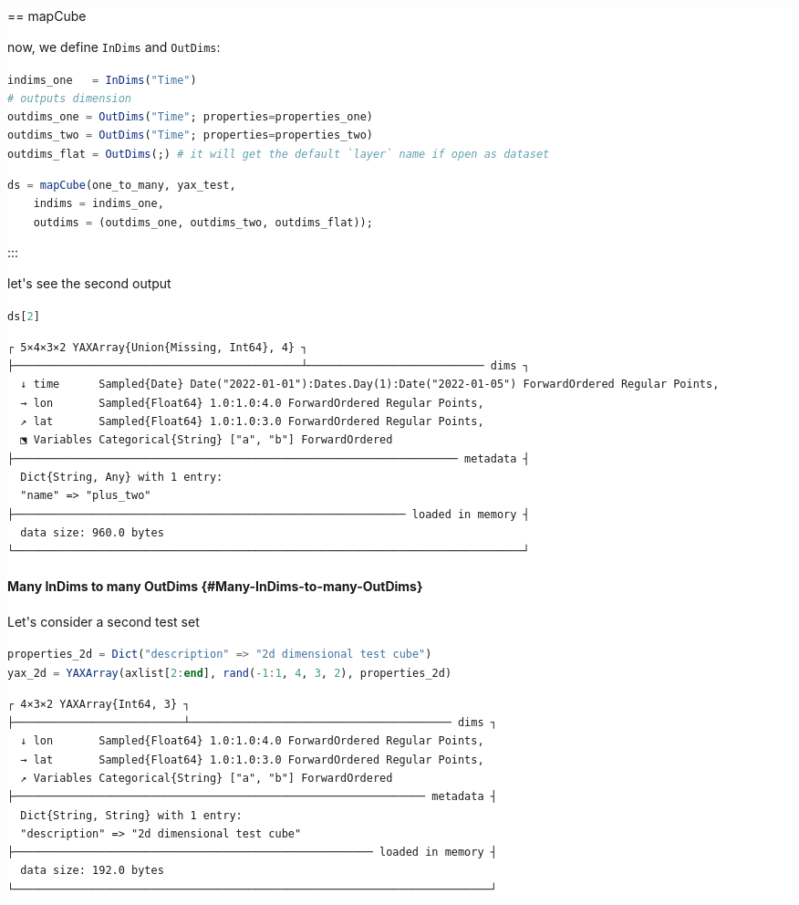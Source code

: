 
== mapCube

now, we define `InDims` and `OutDims`:

```julia
indims_one   = InDims("Time")
# outputs dimension
outdims_one = OutDims("Time"; properties=properties_one)
outdims_two = OutDims("Time"; properties=properties_two)
outdims_flat = OutDims(;) # it will get the default `layer` name if open as dataset
```


```julia
ds = mapCube(one_to_many, yax_test,
    indims = indims_one,
    outdims = (outdims_one, outdims_two, outdims_flat));
```


:::

let&#39;s see the second output

```julia
ds[2]
```


```
┌ 5×4×3×2 YAXArray{Union{Missing, Int64}, 4} ┐
├────────────────────────────────────────────┴─────────────────────────── dims ┐
  ↓ time      Sampled{Date} Date("2022-01-01"):Dates.Day(1):Date("2022-01-05") ForwardOrdered Regular Points,
  → lon       Sampled{Float64} 1.0:1.0:4.0 ForwardOrdered Regular Points,
  ↗ lat       Sampled{Float64} 1.0:1.0:3.0 ForwardOrdered Regular Points,
  ⬔ Variables Categorical{String} ["a", "b"] ForwardOrdered
├──────────────────────────────────────────────────────────────────── metadata ┤
  Dict{String, Any} with 1 entry:
  "name" => "plus_two"
├──────────────────────────────────────────────────────────── loaded in memory ┤
  data size: 960.0 bytes
└──────────────────────────────────────────────────────────────────────────────┘
```


#### Many InDims to many OutDims {#Many-InDims-to-many-OutDims}

Let&#39;s consider a second test set

```julia
properties_2d = Dict("description" => "2d dimensional test cube")
yax_2d = YAXArray(axlist[2:end], rand(-1:1, 4, 3, 2), properties_2d)
```


```
┌ 4×3×2 YAXArray{Int64, 3} ┐
├──────────────────────────┴──────────────────────────────────────── dims ┐
  ↓ lon       Sampled{Float64} 1.0:1.0:4.0 ForwardOrdered Regular Points,
  → lat       Sampled{Float64} 1.0:1.0:3.0 ForwardOrdered Regular Points,
  ↗ Variables Categorical{String} ["a", "b"] ForwardOrdered
├─────────────────────────────────────────────────────────────── metadata ┤
  Dict{String, String} with 1 entry:
  "description" => "2d dimensional test cube"
├─────────────────────────────────────────────────────── loaded in memory ┤
  data size: 192.0 bytes
└─────────────────────────────────────────────────────────────────────────┘
```
